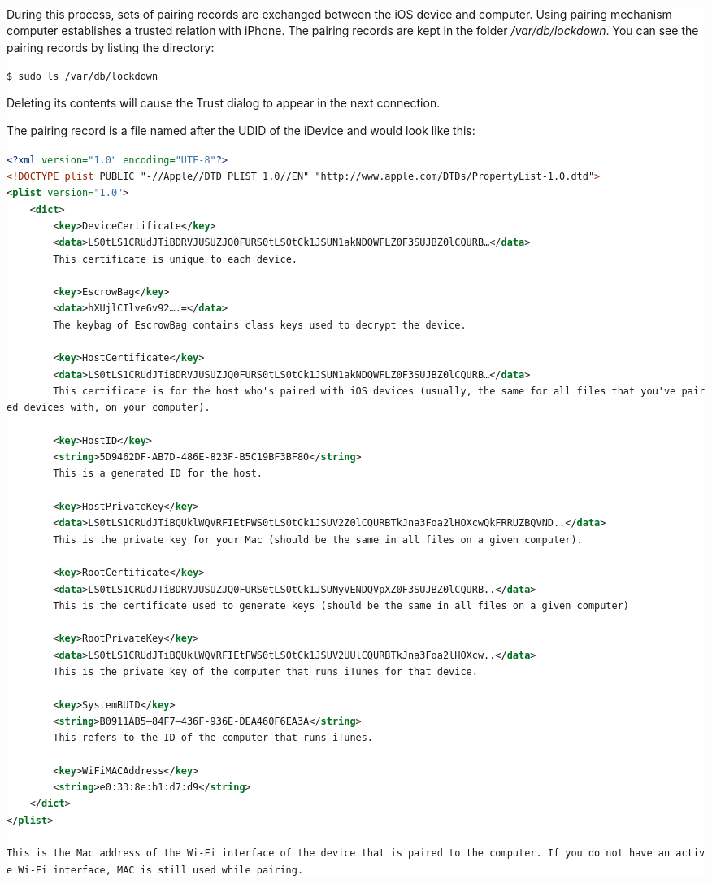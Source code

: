 During this process, sets of pairing records are exchanged between the iOS device and computer. Using pairing mechanism computer establishes a trusted relation with iPhone. The pairing records are kept in the folder _/var/db/lockdown_. You can see the pairing records by listing the directory:

```shell
$ sudo ls /var/db/lockdown
```

Deleting its contents will cause the Trust dialog to appear in the next connection.

The pairing record is a file named after the UDID of the iDevice and would look like this:

```xml
<?xml version="1.0" encoding="UTF-8"?>
<!DOCTYPE plist PUBLIC "-//Apple//DTD PLIST 1.0//EN" "http://www.apple.com/DTDs/PropertyList-1.0.dtd">
<plist version="1.0">
    <dict>
        <key>DeviceCertificate</key>
        <data>LS0tLS1CRUdJTiBDRVJUSUZJQ0FURS0tLS0tCk1JSUN1akNDQWFLZ0F3SUJBZ0lCQURB…</data>
        This certificate is unique to each device.

        <key>EscrowBag</key>
        <data>hXUjlCIlve6v92….=</data>
        The keybag of EscrowBag contains class keys used to decrypt the device.

        <key>HostCertificate</key>
        <data>LS0tLS1CRUdJTiBDRVJUSUZJQ0FURS0tLS0tCk1JSUN1akNDQWFLZ0F3SUJBZ0lCQURB…</data>
        This certificate is for the host who's paired with iOS devices (usually, the same for all files that you've paired devices with, on your computer).

        <key>HostID</key>
        <string>5D9462DF-AB7D-486E-823F-B5C19BF3BF80</string>
        This is a generated ID for the host.

        <key>HostPrivateKey</key>
        <data>LS0tLS1CRUdJTiBQUklWQVRFIEtFWS0tLS0tCk1JSUV2Z0lCQURBTkJna3Foa2lHOXcwQkFRRUZBQVND..</data>
        This is the private key for your Mac (should be the same in all files on a given computer).

        <key>RootCertificate</key>
        <data>LS0tLS1CRUdJTiBDRVJUSUZJQ0FURS0tLS0tCk1JSUNyVENDQVpXZ0F3SUJBZ0lCQURB..</data>
        This is the certificate used to generate keys (should be the same in all files on a given computer)

        <key>RootPrivateKey</key>
        <data>LS0tLS1CRUdJTiBQUklWQVRFIEtFWS0tLS0tCk1JSUV2UUlCQURBTkJna3Foa2lHOXcw..</data>
        This is the private key of the computer that runs iTunes for that device.

        <key>SystemBUID</key>
        <string>B0911AB5–84F7–436F-936E-DEA460F6EA3A</string>
        This refers to the ID of the computer that runs iTunes.

        <key>WiFiMACAddress</key>
        <string>e0:33:8e:b1:d7:d9</string>
    </dict>
</plist>

This is the Mac address of the Wi-Fi interface of the device that is paired to the computer. If you do not have an active Wi-Fi interface, MAC is still used while pairing.
```
